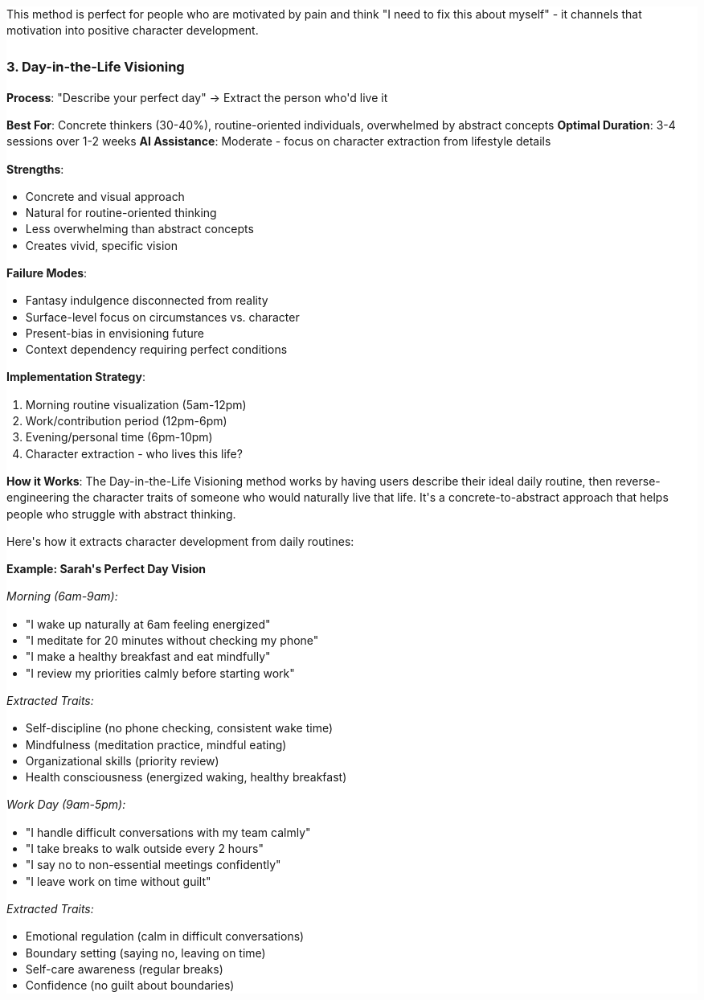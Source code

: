 This method is perfect for people who are motivated by pain and think "I need to fix this about myself" - it channels that motivation into positive character development.

### 3. Day-in-the-Life Visioning
**Process**: "Describe your perfect day" → Extract the person who'd live it

**Best For**: Concrete thinkers (30-40%), routine-oriented individuals, overwhelmed by abstract concepts
**Optimal Duration**: 3-4 sessions over 1-2 weeks
**AI Assistance**: Moderate - focus on character extraction from lifestyle details

**Strengths**:
- Concrete and visual approach
- Natural for routine-oriented thinking
- Less overwhelming than abstract concepts
- Creates vivid, specific vision

**Failure Modes**:
- Fantasy indulgence disconnected from reality
- Surface-level focus on circumstances vs. character
- Present-bias in envisioning future
- Context dependency requiring perfect conditions

**Implementation Strategy**:
1. Morning routine visualization (5am-12pm)
2. Work/contribution period (12pm-6pm)
3. Evening/personal time (6pm-10pm)
4. Character extraction - who lives this life?

**How it Works**: The Day-in-the-Life Visioning method works by having users describe their ideal daily routine, then reverse-engineering the character traits of someone who would naturally live that life. It's a concrete-to-abstract approach that helps people who struggle with abstract thinking.

Here's how it extracts character development from daily routines:

**Example: Sarah's Perfect Day Vision**

*Morning (6am-9am):*
- "I wake up naturally at 6am feeling energized"
- "I meditate for 20 minutes without checking my phone"
- "I make a healthy breakfast and eat mindfully"
- "I review my priorities calmly before starting work"

*Extracted Traits:*
- Self-discipline (no phone checking, consistent wake time)
- Mindfulness (meditation practice, mindful eating)
- Organizational skills (priority review)
- Health consciousness (energized waking, healthy breakfast)

*Work Day (9am-5pm):*
- "I handle difficult conversations with my team calmly"
- "I take breaks to walk outside every 2 hours"
- "I say no to non-essential meetings confidently"
- "I leave work on time without guilt"

*Extracted Traits:*
- Emotional regulation (calm in difficult conversations)
- Boundary setting (saying no, leaving on time)
- Self-care awareness (regular breaks)
- Confidence (no guilt about boundaries)
